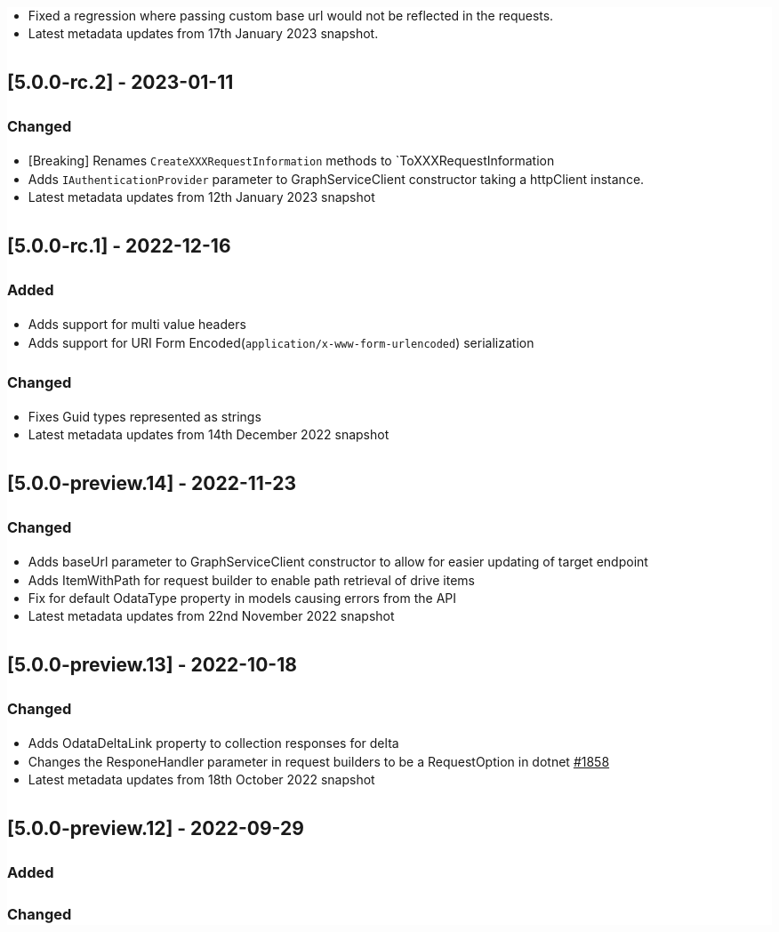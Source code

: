 - Fixed a regression where passing custom base url would not be reflected in the requests.
- Latest metadata updates from 17th January 2023 snapshot.

## [5.0.0-rc.2] - 2023-01-11

### Changed

- [Breaking] Renames `CreateXXXRequestInformation` methods to `ToXXXRequestInformation
- Adds `IAuthenticationProvider` parameter to GraphServiceClient constructor taking a httpClient instance.
- Latest metadata updates from 12th January 2023 snapshot

## [5.0.0-rc.1] - 2022-12-16

### Added

- Adds support for multi value headers
- Adds support for URI Form Encoded(`application/x-www-form-urlencoded`) serialization

### Changed

- Fixes Guid types represented as strings
- Latest metadata updates from 14th December 2022 snapshot

## [5.0.0-preview.14] - 2022-11-23

### Changed

- Adds baseUrl parameter to GraphServiceClient constructor to allow for easier updating of target endpoint
- Adds ItemWithPath for request builder to enable path retrieval of drive items
- Fix for default OdataType property in models causing errors from the API
- Latest metadata updates from 22nd November 2022 snapshot

## [5.0.0-preview.13] - 2022-10-18

### Changed

- Adds OdataDeltaLink property to collection responses for delta
- Changes the ResponeHandler parameter in request builders to be a RequestOption in dotnet [#1858](https://github.com/microsoft/kiota/issues/1858)
- Latest metadata updates from 18th October 2022 snapshot

## [5.0.0-preview.12] - 2022-09-29

### Added

### Changed
